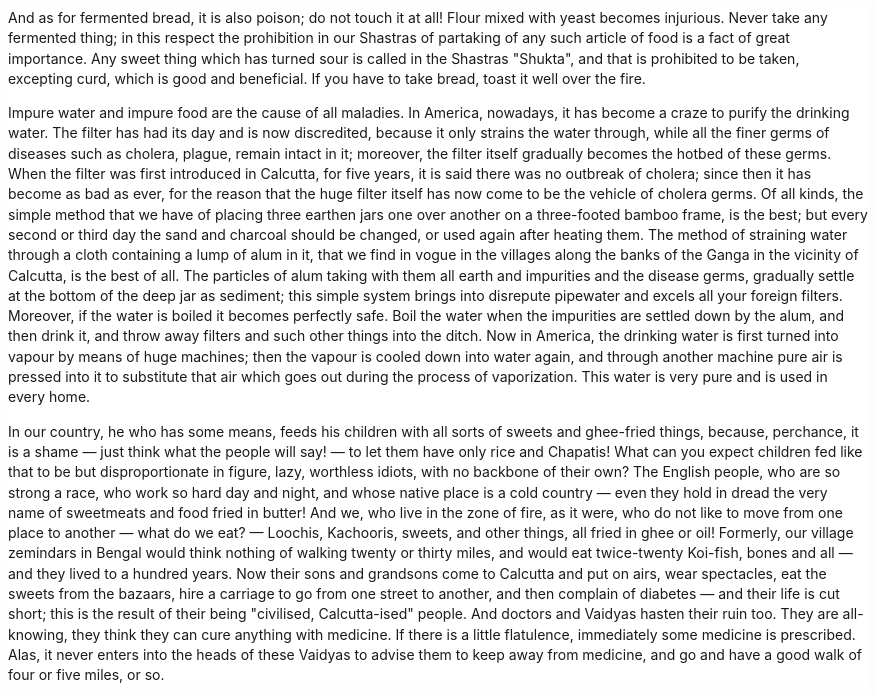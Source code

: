 And as for fermented bread, it is also poison; do not touch it at all!
Flour mixed with yeast becomes injurious. Never take any fermented
thing; in this respect the prohibition in our Shastras of partaking of
any such article of food is a fact of great importance. Any sweet thing
which has turned sour is called in the Shastras "Shukta", and that is
prohibited to be taken, excepting curd, which is good and beneficial. If
you have to take bread, toast it well over the fire.

Impure water and impure food are the cause of all maladies. In America,
nowadays, it has become a craze to purify the drinking water. The filter
has had its day and is now discredited, because it only strains the
water through, while all the finer germs of diseases such as cholera,
plague, remain intact in it; moreover, the filter itself gradually
becomes the hotbed of these germs. When the filter was first introduced
in Calcutta, for five years, it is said there was no outbreak of
cholera; since then it has become as bad as ever, for the reason that
the huge filter itself has now come to be the vehicle of cholera germs.
Of all kinds, the simple method that we have of placing three earthen
jars one over another on a three-footed bamboo frame, is the best; but
every second or third day the sand and charcoal should be changed, or
used again after heating them. The method of straining water through a
cloth containing a lump of alum in it, that we find in vogue in the
villages along the banks of the Ganga in the vicinity of Calcutta, is
the best of all. The particles of alum taking with them all earth and
impurities and the disease germs, gradually settle at the bottom of the
deep jar as sediment; this simple system brings into disrepute pipewater
and excels all your foreign filters. Moreover, if the water is boiled it
becomes perfectly safe. Boil the water when the impurities are settled
down by the alum, and then drink it, and throw away filters and such
other things into the ditch. Now in America, the drinking water is first
turned into vapour by means of huge machines; then the vapour is cooled
down into water again, and through another machine pure air is pressed
into it to substitute that air which goes out during the process of
vaporization. This water is very pure and is used in every home.

In our country, he who has some means, feeds his children with all sorts
of sweets and ghee-fried things, because, perchance, it is a shame —
just think what the people will say! — to let them have only rice and
Chapatis! What can you expect children fed like that to be but
disproportionate in figure, lazy, worthless idiots, with no backbone of
their own? The English people, who are so strong a race, who work so
hard day and night, and whose native place is a cold country — even they
hold in dread the very name of sweetmeats and food fried in butter! And
we, who live in the zone of fire, as it were, who do not like to move
from one place to another — what do we eat? — Loochis, Kachooris,
sweets, and other things, all fried in ghee or oil! Formerly, our
village zemindars in Bengal would think nothing of walking twenty or
thirty miles, and would eat twice-twenty Koi-fish, bones and all — and
they lived to a hundred years. Now their sons and grandsons come to
Calcutta and put on airs, wear spectacles, eat the sweets from the
bazaars, hire a carriage to go from one street to another, and then
complain of diabetes — and their life is cut short; this is the result
of their being "civilised, Calcutta-ised" people. And doctors and
Vaidyas hasten their ruin too. They are all-knowing, they think they can
cure anything with medicine. If there is a little flatulence,
immediately some medicine is prescribed. Alas, it never enters into the
heads of these Vaidyas to advise them to keep away from medicine, and go
and have a good walk of four or five miles, or so.
